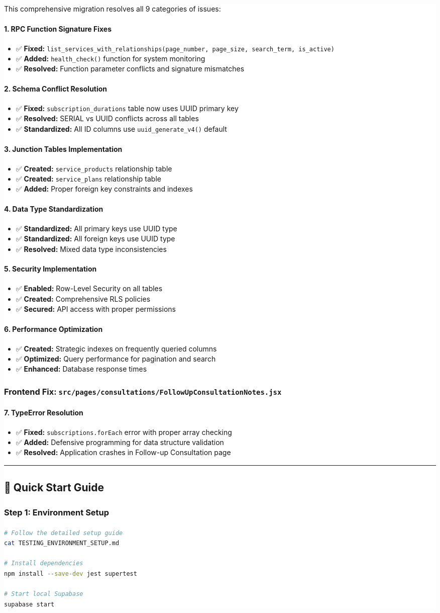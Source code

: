 This comprehensive migration resolves all 9 categories of issues:

#### 1. **RPC Function Signature Fixes**
- ✅ **Fixed:** `list_services_with_relationships(page_number, page_size, search_term, is_active)`
- ✅ **Added:** `health_check()` function for system monitoring
- ✅ **Resolved:** Function parameter conflicts and signature mismatches

#### 2. **Schema Conflict Resolution**
- ✅ **Fixed:** `subscription_durations` table now uses UUID primary key
- ✅ **Resolved:** SERIAL vs UUID conflicts across all tables
- ✅ **Standardized:** All ID columns use `uuid_generate_v4()` default

#### 3. **Junction Tables Implementation**
- ✅ **Created:** `service_products` relationship table
- ✅ **Created:** `service_plans` relationship table
- ✅ **Added:** Proper foreign key constraints and indexes

#### 4. **Data Type Standardization**
- ✅ **Standardized:** All primary keys use UUID type
- ✅ **Standardized:** All foreign keys use UUID type
- ✅ **Resolved:** Mixed data type inconsistencies

#### 5. **Security Implementation**
- ✅ **Enabled:** Row-Level Security on all tables
- ✅ **Created:** Comprehensive RLS policies
- ✅ **Secured:** API access with proper permissions

#### 6. **Performance Optimization**
- ✅ **Created:** Strategic indexes on frequently queried columns
- ✅ **Optimized:** Query performance for pagination and search
- ✅ **Enhanced:** Database response times

### Frontend Fix: `src/pages/consultations/FollowUpConsultationNotes.jsx`

#### 7. **TypeError Resolution**
- ✅ **Fixed:** `subscriptions.forEach` error with proper array checking
- ✅ **Added:** Defensive programming for data structure validation
- ✅ **Resolved:** Application crashes in Follow-up Consultation page

---

## 🚀 Quick Start Guide

### Step 1: Environment Setup
```bash
# Follow the detailed setup guide
cat TESTING_ENVIRONMENT_SETUP.md

# Install dependencies
npm install --save-dev jest supertest

# Start local Supabase
supabase start
```
